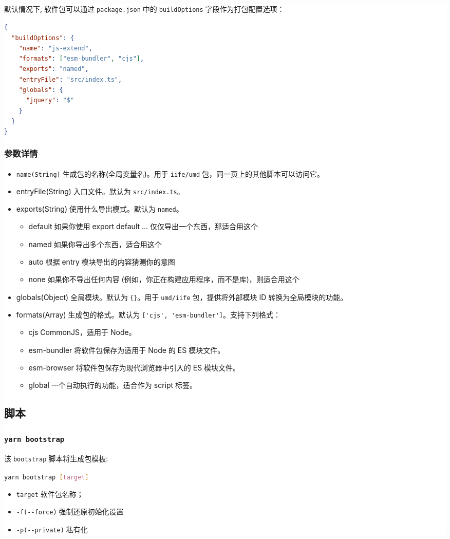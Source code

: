 默认情况下, 软件包可以通过 `package.json` 中的 `buildOptions` 字段作为打包配置选项：

```json
{
  "buildOptions": {
    "name": "js-extend",
    "formats": ["esm-bundler", "cjs"],
    "exports": "named",
    "entryFile": "src/index.ts",
    "globals": {
      "jquery": "$"
    }
  }
}
```

### 参数详情

- `name(String)` 生成包的名称(全局变量名)。用于 `iife/umd` 包，同一页上的其他脚本可以访问它。

- entryFile(String) 入口文件。默认为 `src/index.ts`。

- exports(String) 使用什么导出模式。默认为 `named`。

  - default 如果你使用 export default ... 仅仅导出一个东西，那适合用这个

  - named 如果你导出多个东西，适合用这个

  - auto 根据 entry 模块导出的内容猜测你的意图

  - none 如果你不导出任何内容 (例如，你正在构建应用程序，而不是库)，则适合用这个

- globals(Object) 全局模块。默认为 `{}`。用于 `umd/iife` 包，提供将外部模块 ID 转换为全局模块的功能。

- formats(Array) 生成包的格式。默认为 `['cjs', 'esm-bundler']`。支持下列格式：

  - cjs CommonJS，适用于 Node。

  - esm-bundler 将软件包保存为适用于 Node 的 ES 模块文件。

  - esm-browser 将软件包保存为现代浏览器中引入的 ES 模块文件。

  - global 一个自动执行的功能，适合作为 script 标签。

## 脚本

### `yarn bootstrap`

该 `bootstrap` 脚本将生成包模板:

```bash
yarn bootstrap [target]
```

- `target` 软件包名称；

- `-f(--force)` 强制还原初始化设置

- `-p(--private)` 私有化
